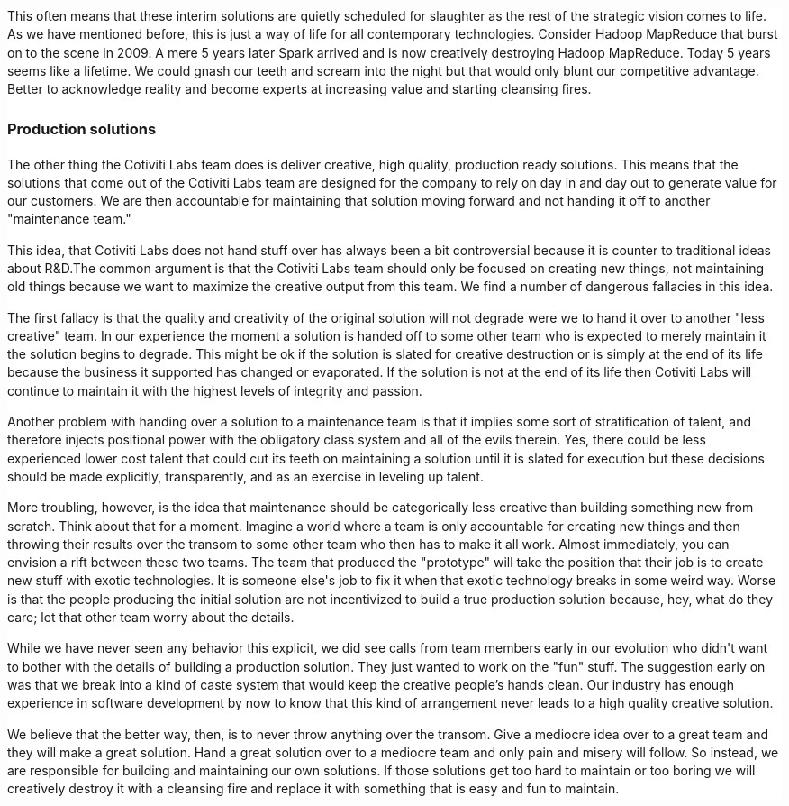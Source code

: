 This often means that these interim solutions are quietly scheduled for slaughter as the rest of the strategic vision comes to life. As we have mentioned before, this is just a way of life for all contemporary technologies. Consider Hadoop MapReduce that burst on to the scene in 2009. A mere 5 years later Spark arrived and is now creatively destroying Hadoop MapReduce. Today 5 years seems like a lifetime. We could gnash our teeth and scream into the night but that would only blunt our competitive advantage. Better to acknowledge reality and become experts at increasing value and starting cleansing fires.

### Production solutions

The other thing the Cotiviti Labs team does is deliver creative, high quality, production ready solutions. This means that the solutions that come out of the Cotiviti Labs team are designed for the company to rely on day in and day out to generate value for our customers. We are then accountable for maintaining that solution moving forward and not handing it off to another "maintenance team."

This idea, that Cotiviti Labs does not hand stuff over has always been a bit controversial because it is counter to traditional ideas about R&D.The common argument is that the Cotiviti Labs team should only be focused on creating new things, not maintaining old things because we want to maximize the creative output from this team. We find a number of dangerous fallacies in this idea.

The first fallacy is that the quality and creativity of the original solution will not degrade were we to hand it over to another "less creative" team. In our experience the moment a solution is handed off to some other team who is expected to merely maintain it the solution begins to degrade.  This might be ok if the solution is slated for creative destruction or is simply at the end of its life because the business it supported has changed or evaporated.  If the solution is not at the end of its life then Cotiviti Labs will continue to maintain it with the highest levels of integrity and passion.

Another problem with handing over a solution to a maintenance team is that it implies some sort of stratification of talent, and therefore injects positional power with the obligatory class system and all of the evils therein.  Yes, there could be less experienced lower cost talent that could cut its teeth on maintaining a solution until it is slated for execution but these decisions should be made explicitly, transparently, and as an exercise in leveling up talent.

More troubling, however, is the idea that maintenance should be categorically less creative than building something new from scratch. Think about that for a moment. Imagine a world where a team is only accountable for creating new things and then throwing their results over the transom to some other team who then has to make it all work. Almost immediately, you can envision a rift between these two teams. The team that produced the "prototype" will take the position that their job is to create new stuff with exotic technologies. It is someone else's job to fix it when that exotic technology breaks in some weird way. Worse is that the people producing the initial solution are not incentivized to build a true production solution because, hey, what do they care; let that other team worry about the details.

While we have never seen any behavior this explicit, we did see calls from team members early in our evolution who didn't want to bother with the details of building a production solution. They just wanted to work on the "fun" stuff. The suggestion early on was that we break into a kind of caste system that would keep the creative people’s hands clean. Our industry has enough experience in software development by now to know that this kind of arrangement never leads to a high quality creative solution.

We believe that the better way, then, is to never throw anything over the transom. Give a mediocre idea over to a great team and they will make a great solution. Hand a great solution over to a mediocre team and only pain and misery will follow. So instead, we are responsible for building and maintaining our own solutions. If those solutions get too hard to maintain or too boring we will creatively destroy it with a cleansing fire and replace it with something that is easy and fun to maintain.
